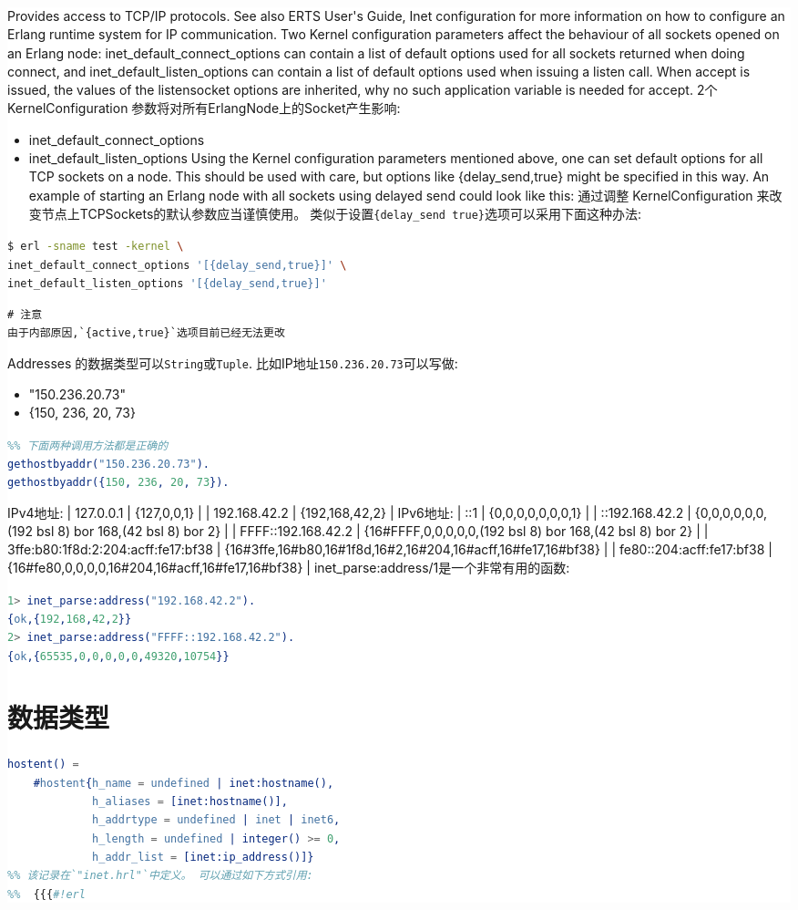 Provides access to TCP/IP protocols.
See also ERTS User's Guide, Inet configuration for more information on how to configure an Erlang runtime system for IP communication.
Two Kernel configuration parameters affect the behaviour of all sockets opened on an Erlang node: inet_default_connect_options can contain a list of default options used for all sockets returned when doing connect, and inet_default_listen_options can contain a list of default options used when issuing a listen call. When accept is issued, the values of the listensocket options are inherited, why no such application variable is needed for accept.
2个 KernelConfiguration 参数将对所有ErlangNode上的Socket产生影响:
 * inet_default_connect_options
 * inet_default_listen_options
Using the Kernel configuration parameters mentioned above, one can set default options for all TCP sockets on a node. This should be used with care, but options like {delay_send,true} might be specified in this way. An example of starting an Erlang node with all sockets using delayed send could look like this:
通过调整 KernelConfiguration 来改变节点上TCPSockets的默认参数应当谨慎使用。 类似于设置`{delay_send true}`选项可以采用下面这种办法:
```sh
$ erl -sname test -kernel \
inet_default_connect_options '[{delay_send,true}]' \
inet_default_listen_options '[{delay_send,true}]'
```
```div class=note
# 注意
由于内部原因,`{active,true}`选项目前已经无法更改
```
Addresses 的数据类型可以`String`或`Tuple`. 比如IP地址`150.236.20.73`可以写做:
 * "150.236.20.73"
 * {150, 236, 20, 73}
```erl
%% 下面两种调用方法都是正确的
gethostbyaddr("150.236.20.73").
gethostbyaddr({150, 236, 20, 73}).
```
IPv4地址:
| 127.0.0.1      |  {127,0,0,1}    |
| 192.168.42.2   |  {192,168,42,2} |
IPv6地址:
| ::1            | {0,0,0,0,0,0,0,1} |
| ::192.168.42.2 |  {0,0,0,0,0,0,(192 bsl 8) bor 168,(42 bsl 8) bor 2} |
| FFFF::192.168.42.2 | {16#FFFF,0,0,0,0,0,(192 bsl 8) bor 168,(42 bsl 8) bor 2} |
| 3ffe:b80:1f8d:2:204:acff:fe17:bf38 |        {16#3ffe,16#b80,16#1f8d,16#2,16#204,16#acff,16#fe17,16#bf38} |
| fe80::204:acff:fe17:bf38 |  {16#fe80,0,0,0,0,16#204,16#acff,16#fe17,16#bf38} |
inet_parse:address/1是一个非常有用的函数:
```erl
1> inet_parse:address("192.168.42.2").
{ok,{192,168,42,2}}
2> inet_parse:address("FFFF::192.168.42.2").
{ok,{65535,0,0,0,0,0,49320,10754}}
```
# 数据类型
```erl
hostent() = 
    #hostent{h_name = undefined | inet:hostname(),
             h_aliases = [inet:hostname()],
             h_addrtype = undefined | inet | inet6,
             h_length = undefined | integer() >= 0,
             h_addr_list = [inet:ip_address()]}
%% 该记录在`"inet.hrl"`中定义。 可以通过如下方式引用:
%%  {{{#!erl
```